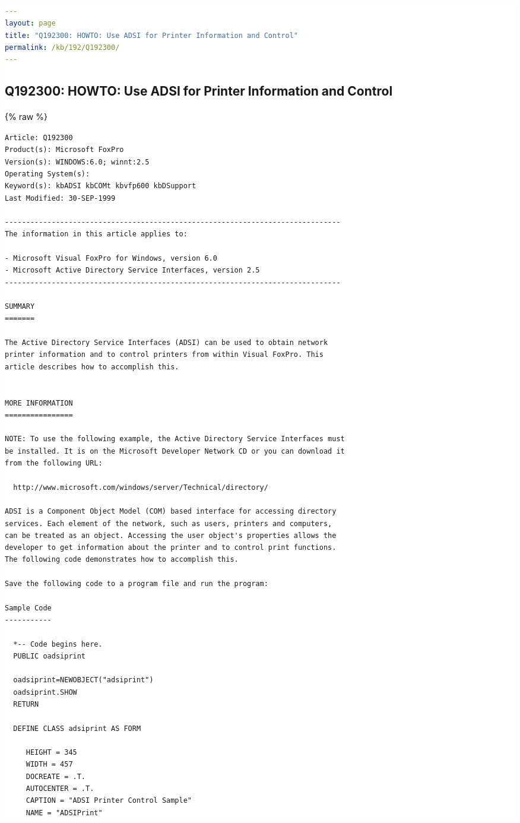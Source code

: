 ```yaml
---
layout: page
title: "Q192300: HOWTO: Use ADSI for Printer Information and Control"
permalink: /kb/192/Q192300/
---
```


## Q192300: HOWTO: Use ADSI for Printer Information and Control

{% raw %}

	Article: Q192300
	Product(s): Microsoft FoxPro
	Version(s): WINDOWS:6.0; winnt:2.5
	Operating System(s): 
	Keyword(s): kbADSI kbCOMt kbvfp600 kbDSupport
	Last Modified: 30-SEP-1999
	
	-------------------------------------------------------------------------------
	The information in this article applies to:
	
	- Microsoft Visual FoxPro for Windows, version 6.0 
	- Microsoft Active Directory Service Interfaces, version 2.5 
	-------------------------------------------------------------------------------
	
	SUMMARY
	=======
	
	The Active Directory Service Interfaces (ADSI) can be used to obtain network
	printer information and to control printers from within Visual FoxPro. This
	article describes how to accomplish this.
	
	
	MORE INFORMATION
	================
	
	NOTE: To use the following example, the Active Directory Service Interfaces must
	be installed. It is on the Microsoft Developer Network CD or you can download it
	from the following URL:
	
	  http://www.microsoft.com/windows/server/Technical/directory/
	
	ADSI is a Component Object Model (COM) based interface for accessing directory
	services. Each element of the network, such as users, printers and computers,
	can be treated as an object. Accessing the user object's properties allows the
	developer to get information about the printer and to control print functions.
	The following code demonstrates how to accomplish this.
	
	Save the following code to a program file and run the program:
	
	Sample Code
	-----------
	
	  *-- Code begins here.
	  PUBLIC oadsiprint
	
	  oadsiprint=NEWOBJECT("adsiprint")
	  oadsiprint.SHOW
	  RETURN
	
	  DEFINE CLASS adsiprint AS FORM
	
	     HEIGHT = 345
	     WIDTH = 457
	     DOCREATE = .T.
	     AUTOCENTER = .T.
	     CAPTION = "ADSI Printer Control Sample"
	     NAME = "ADSIPrint"